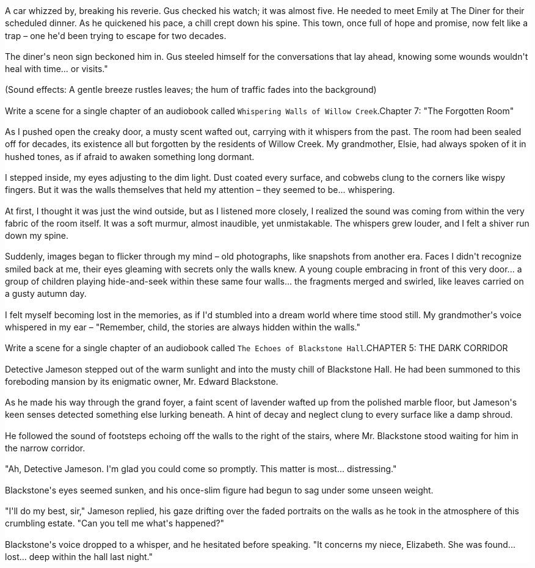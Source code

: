 A car whizzed by, breaking his reverie. Gus checked his watch; it was almost five. He needed to meet Emily at The Diner for their scheduled dinner. As he quickened his pace, a chill crept down his spine. This town, once full of hope and promise, now felt like a trap – one he'd been trying to escape for two decades.

The diner's neon sign beckoned him in. Gus steeled himself for the conversations that lay ahead, knowing some wounds wouldn't heal with time... or visits."

(Sound effects: A gentle breeze rustles leaves; the hum of traffic fades into the background)<end>

Write a scene for a single chapter of an audiobook called `Whispering Walls of Willow Creek`.<start>Chapter 7: "The Forgotten Room"

As I pushed open the creaky door, a musty scent wafted out, carrying with it whispers from the past. The room had been sealed off for decades, its existence all but forgotten by the residents of Willow Creek. My grandmother, Elsie, had always spoken of it in hushed tones, as if afraid to awaken something long dormant.

I stepped inside, my eyes adjusting to the dim light. Dust coated every surface, and cobwebs clung to the corners like wispy fingers. But it was the walls themselves that held my attention – they seemed to be... whispering.

At first, I thought it was just the wind outside, but as I listened more closely, I realized the sound was coming from within the very fabric of the room itself. It was a soft murmur, almost inaudible, yet unmistakable. The whispers grew louder, and I felt a shiver run down my spine.

Suddenly, images began to flicker through my mind – old photographs, like snapshots from another era. Faces I didn't recognize smiled back at me, their eyes gleaming with secrets only the walls knew. A young couple embracing in front of this very door... a group of children playing hide-and-seek within these same four walls... the fragments merged and swirled, like leaves carried on a gusty autumn day.

I felt myself becoming lost in the memories, as if I'd stumbled into a dream world where time stood still. My grandmother's voice whispered in my ear – "Remember, child, the stories are always hidden within the walls."<end>

Write a scene for a single chapter of an audiobook called `The Echoes of Blackstone Hall`.<start>CHAPTER 5: THE DARK CORRIDOR

Detective Jameson stepped out of the warm sunlight and into the musty chill of Blackstone Hall. He had been summoned to this foreboding mansion by its enigmatic owner, Mr. Edward Blackstone.

As he made his way through the grand foyer, a faint scent of lavender wafted up from the polished marble floor, but Jameson's keen senses detected something else lurking beneath. A hint of decay and neglect clung to every surface like a damp shroud.

He followed the sound of footsteps echoing off the walls to the right of the stairs, where Mr. Blackstone stood waiting for him in the narrow corridor.

"Ah, Detective Jameson. I'm glad you could come so promptly. This matter is most... distressing."

Blackstone's eyes seemed sunken, and his once-slim figure had begun to sag under some unseen weight.

"I'll do my best, sir," Jameson replied, his gaze drifting over the faded portraits on the walls as he took in the atmosphere of this crumbling estate. "Can you tell me what's happened?"

Blackstone's voice dropped to a whisper, and he hesitated before speaking. "It concerns my niece, Elizabeth. She was found... lost... deep within the hall last night."
